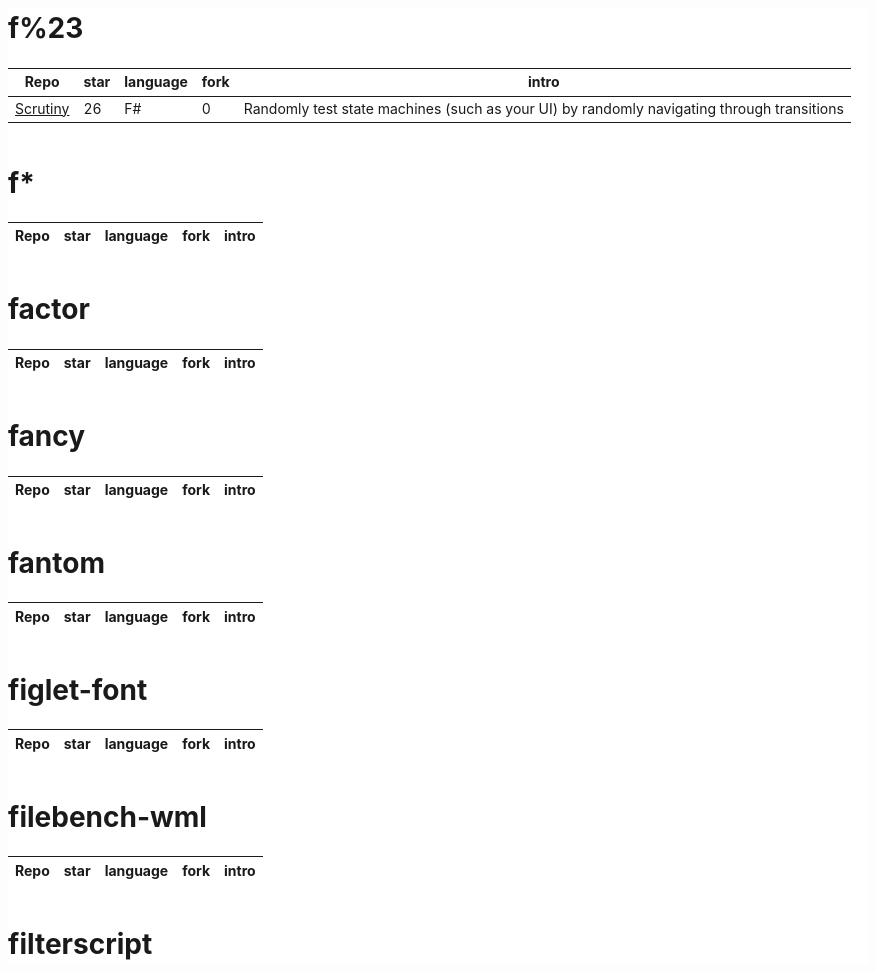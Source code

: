 
# f%23

Repo|star|language|fork|intro
-|-|-|-|-
[Scrutiny](https://github.com/kaeedo/Scrutiny)|26|F#|0|Randomly test state machines (such as your UI) by randomly navigating through transitions


# f*

Repo|star|language|fork|intro
-|-|-|-|-



# factor

Repo|star|language|fork|intro
-|-|-|-|-



# fancy

Repo|star|language|fork|intro
-|-|-|-|-



# fantom

Repo|star|language|fork|intro
-|-|-|-|-



# figlet-font

Repo|star|language|fork|intro
-|-|-|-|-



# filebench-wml

Repo|star|language|fork|intro
-|-|-|-|-



# filterscript
